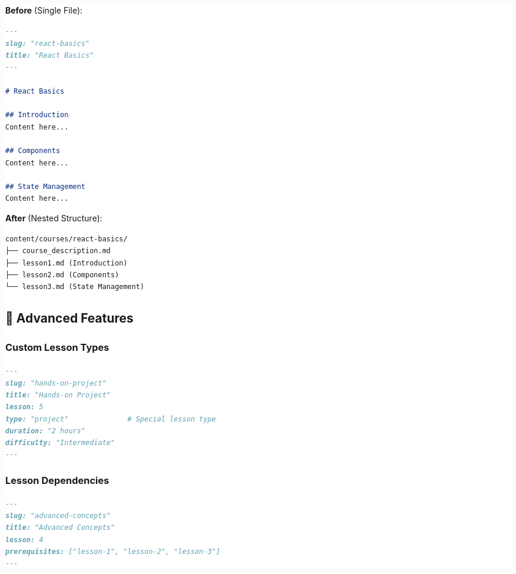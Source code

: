 **Before** (Single File):
```markdown
---
slug: "react-basics"
title: "React Basics"
---

# React Basics

## Introduction
Content here...

## Components
Content here...

## State Management
Content here...
```

**After** (Nested Structure):
```
content/courses/react-basics/
├── course_description.md
├── lesson1.md (Introduction)
├── lesson2.md (Components)
└── lesson3.md (State Management)
```

## 🎨 Advanced Features

### Custom Lesson Types
```markdown
---
slug: "hands-on-project"
title: "Hands-on Project"
lesson: 5
type: "project"              # Special lesson type
duration: "2 hours"
difficulty: "Intermediate"
---
```

### Lesson Dependencies
```markdown
---
slug: "advanced-concepts"
title: "Advanced Concepts"
lesson: 4
prerequisites: ["lesson-1", "lesson-2", "lesson-3"]
---
```
